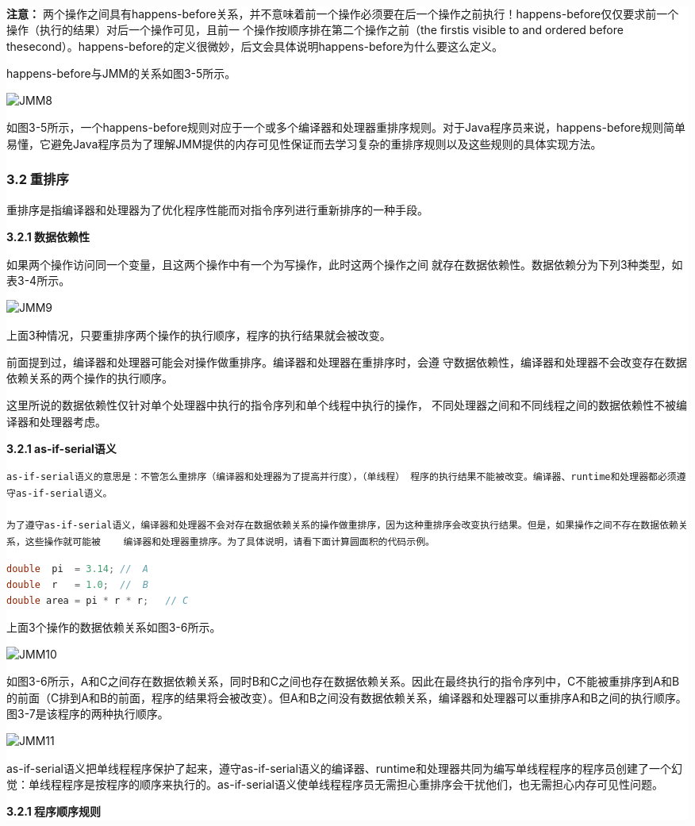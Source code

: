 

 **注意：** 两个操作之间具有happens-before关系，并不意味着前一个操作必须要在后一个操作之前执行！happens-before仅仅要求前一个操作（执行的结果）对后一个操作可见，且前一    个操作按顺序排在第二个操作之前（the firstis visible to and ordered before thesecond）。happens-before的定义很微妙，后文会具体说明happens-before为什么要这么定义。



happens-before与JMM的关系如图3-5所示。

![JMM8](/Users/chenbinbin/工作/分享文档/多线程基础二/JMM8.png)

如图3-5所示，一个happens-before规则对应于一个或多个编译器和处理器重排序规则。对于Java程序员来说，happens-before规则简单易懂，它避免Java程序员为了理解JMM提供的内存可见性保证而去学习复杂的重排序规则以及这些规则的具体实现方法。

### 3.2  重排序

​	重排序是指编译器和处理器为了优化程序性能而对指令序列进行重新排序的一种手段。

**3.2.1  数据依赖性**

​	如果两个操作访问同一个变量，且这两个操作中有一个为写操作，此时这两个操作之间  就存在数据依赖性。数据依赖分为下列3种类型，如表3-4所示。

![JMM9](/Users/chenbinbin/工作/分享文档/多线程基础二/JMM9.png)

​	上面3种情况，只要重排序两个操作的执行顺序，程序的执行结果就会被改变。

​	前面提到过，编译器和处理器可能会对操作做重排序。编译器和处理器在重排序时，会遵    守数据依赖性，编译器和处理器不会改变存在数据依赖关系的两个操作的执行顺序。

​	这里所说的数据依赖性仅针对单个处理器中执行的指令序列和单个线程中执行的操作，    不同处理器之间和不同线程之间的数据依赖性不被编译器和处理器考虑。

**3.2.1 as-if-serial语义**

 	as-if-serial语义的意思是：不管怎么重排序（编译器和处理器为了提高并行度），（单线程） 程序的执行结果不能被改变。编译器、runtime和处理器都必须遵守as-if-serial语义。

 	为了遵守as-if-serial语义，编译器和处理器不会对存在数据依赖关系的操作做重排序，因为这种重排序会改变执行结果。但是，如果操作之间不存在数据依赖关系，这些操作就可能被    编译器和处理器重排序。为了具体说明，请看下面计算圆面积的代码示例。

~~~java
double	pi	= 3.14;	//	A
double	r	= 1.0;	//	B
double area = pi * r * r;	// C
~~~

上面3个操作的数据依赖关系如图3-6所示。

![JMM10](/Users/chenbinbin/工作/分享文档/多线程基础二/JMM10.png)

如图3-6所示，A和C之间存在数据依赖关系，同时B和C之间也存在数据依赖关系。因此在最终执行的指令序列中，C不能被重排序到A和B的前面（C排到A和B的前面，程序的结果将会被改变）。但A和B之间没有数据依赖关系，编译器和处理器可以重排序A和B之间的执行顺序。    图3-7是该程序的两种执行顺序。

![JMM11](/Users/chenbinbin/工作/分享文档/多线程基础二/JMM11.png)

​	as-if-serial语义把单线程程序保护了起来，遵守as-if-serial语义的编译器、runtime和处理器共同为编写单线程程序的程序员创建了一个幻觉：单线程程序是按程序的顺序来执行的。as-
​	if-serial语义使单线程程序员无需担心重排序会干扰他们，也无需担心内存可见性问题。



**3.2.1 程序顺序规则**
